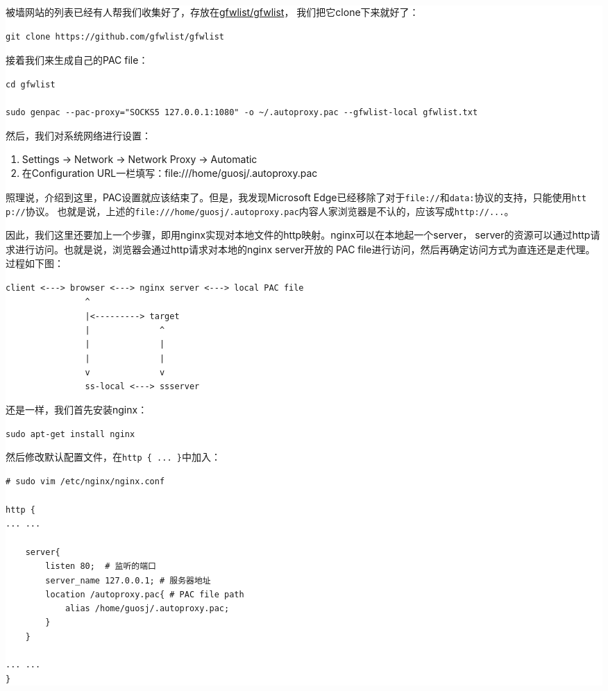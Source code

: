 被墙网站的列表已经有人帮我们收集好了，存放在[gfwlist/gfwlist](https://github.com/gfwlist/gfwlist)，
我们把它clone下来就好了：
```
git clone https://github.com/gfwlist/gfwlist
```

接着我们来生成自己的PAC file：
```
cd gfwlist

sudo genpac --pac-proxy="SOCKS5 127.0.0.1:1080" -o ~/.autoproxy.pac --gfwlist-local gfwlist.txt
```

然后，我们对系统网络进行设置：
1. Settings -> Network -> Network Proxy -> Automatic
2. 在Configuration URL一栏填写：file:///home/guosj/.autoproxy.pac

照理说，介绍到这里，PAC设置就应该结束了。但是，我发现Microsoft Edge已经移除了对于`file://`和`data:`协议的支持，只能使用`http://`协议。
也就是说，上述的`file:///home/guosj/.autoproxy.pac`内容人家浏览器是不认的，应该写成`http://...`。

因此，我们这里还要加上一个步骤，即用nginx实现对本地文件的http映射。nginx可以在本地起一个server，
server的资源可以通过http请求进行访问。也就是说，浏览器会通过http请求对本地的nginx server开放的
PAC file进行访问，然后再确定访问方式为直连还是走代理。
过程如下图：
```
client <---> browser <---> nginx server <---> local PAC file
                ^
                |<---------> target
                |              ^
                |              |
                |              |
                v              v
                ss-local <---> ssserver

```

还是一样，我们首先安装nginx：
```
sudo apt-get install nginx
```

然后修改默认配置文件，在`http { ... }`中加入：
```
# sudo vim /etc/nginx/nginx.conf

http {
... ...

	server{
		listen 80;  # 监听的端口
		server_name 127.0.0.1; # 服务器地址
		location /autoproxy.pac{ # PAC file path
			alias /home/guosj/.autoproxy.pac;
		}
	}

... ...
}

```
